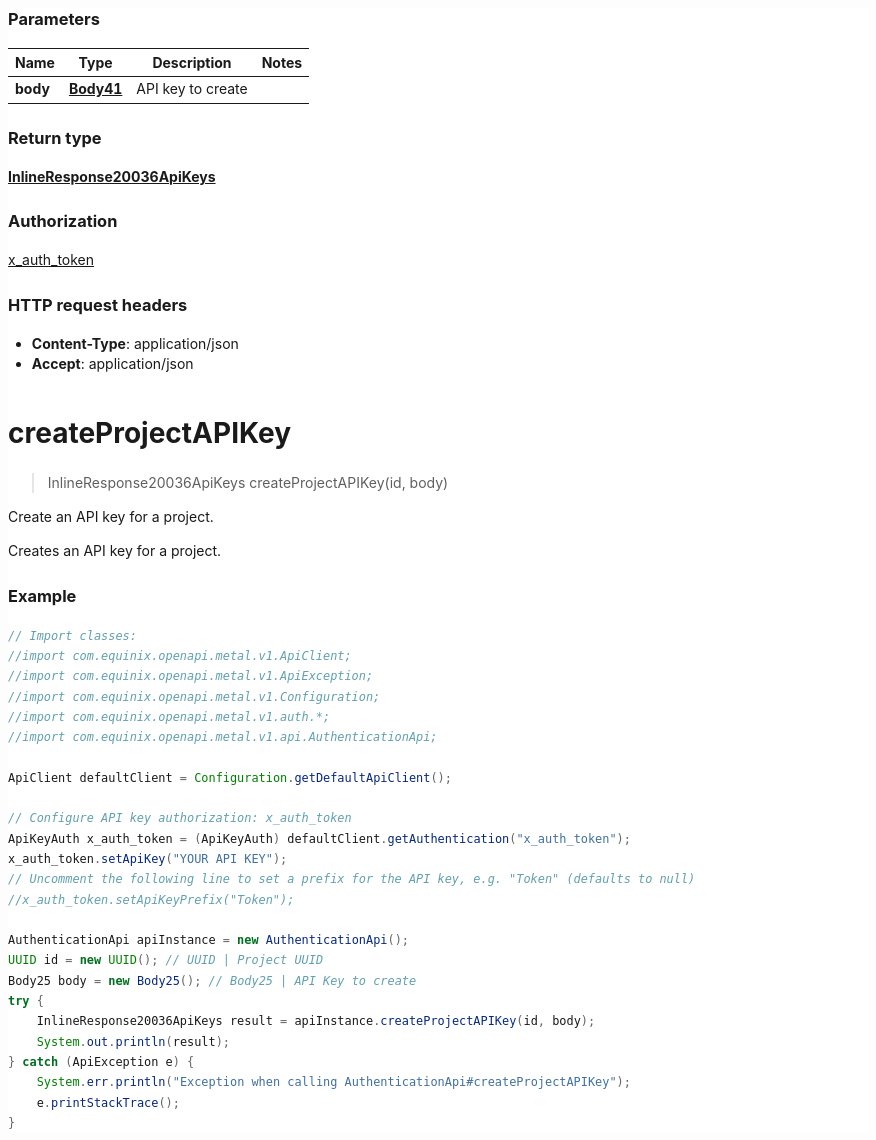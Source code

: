 ### Parameters

Name | Type | Description  | Notes
------------- | ------------- | ------------- | -------------
 **body** | [**Body41**](Body41.md)| API key to create |

### Return type

[**InlineResponse20036ApiKeys**](InlineResponse20036ApiKeys.md)

### Authorization

[x_auth_token](../README.md#x_auth_token)

### HTTP request headers

 - **Content-Type**: application/json
 - **Accept**: application/json

<a name="createProjectAPIKey"></a>
# **createProjectAPIKey**
> InlineResponse20036ApiKeys createProjectAPIKey(id, body)

Create an API key for a project.

Creates an API key for a project.

### Example
```java
// Import classes:
//import com.equinix.openapi.metal.v1.ApiClient;
//import com.equinix.openapi.metal.v1.ApiException;
//import com.equinix.openapi.metal.v1.Configuration;
//import com.equinix.openapi.metal.v1.auth.*;
//import com.equinix.openapi.metal.v1.api.AuthenticationApi;

ApiClient defaultClient = Configuration.getDefaultApiClient();

// Configure API key authorization: x_auth_token
ApiKeyAuth x_auth_token = (ApiKeyAuth) defaultClient.getAuthentication("x_auth_token");
x_auth_token.setApiKey("YOUR API KEY");
// Uncomment the following line to set a prefix for the API key, e.g. "Token" (defaults to null)
//x_auth_token.setApiKeyPrefix("Token");

AuthenticationApi apiInstance = new AuthenticationApi();
UUID id = new UUID(); // UUID | Project UUID
Body25 body = new Body25(); // Body25 | API Key to create
try {
    InlineResponse20036ApiKeys result = apiInstance.createProjectAPIKey(id, body);
    System.out.println(result);
} catch (ApiException e) {
    System.err.println("Exception when calling AuthenticationApi#createProjectAPIKey");
    e.printStackTrace();
}
```
